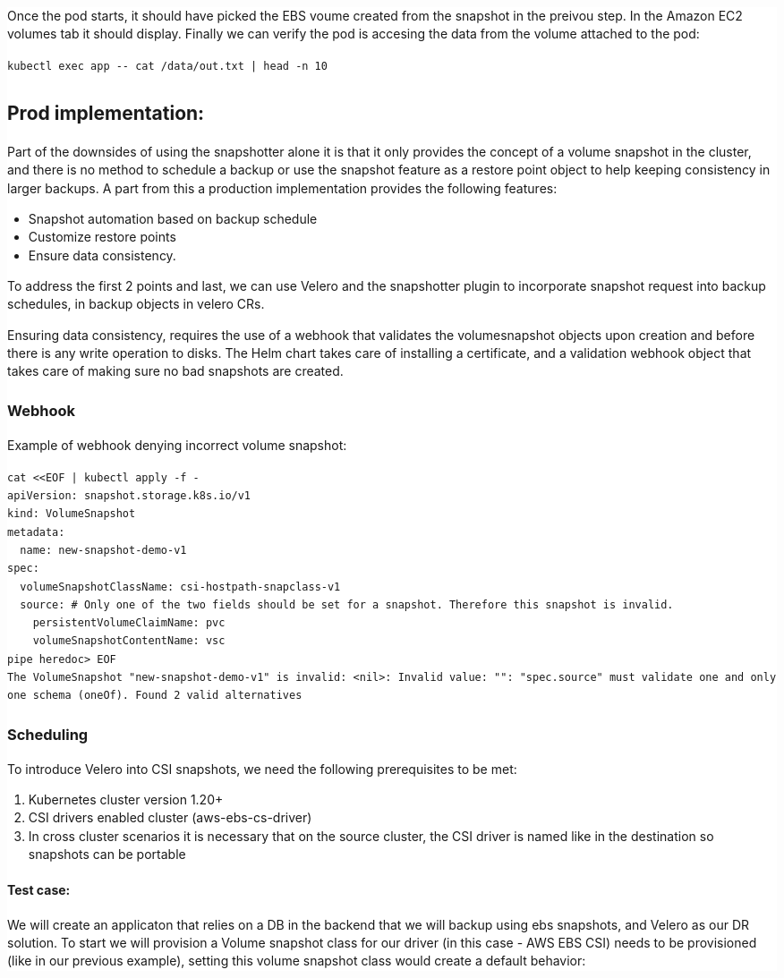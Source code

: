 Once the pod starts, it should have picked the EBS voume created from the snapshot in the preivou step. In the Amazon EC2 volumes tab it should display. Finally we can verify the pod is accesing the data from the volume attached to the pod:

```kubectl exec app -- cat /data/out.txt | head -n 10 ```

## Prod implementation:

Part of the downsides of using the snapshotter alone it is that it only provides the concept of a volume snapshot in the cluster, and there is no method to schedule a backup or use the snapshot feature as a restore point object to help keeping consistency in larger backups.
A part from this a production implementation provides the following features:

- Snapshot automation based on backup schedule
- Customize restore points
- Ensure data consistency.

To address the first 2 points and last, we can use Velero and the snapshotter plugin to incorporate snapshot request into backup schedules, in backup objects in velero CRs.

Ensuring data consistency, requires the use of a webhook that validates the volumesnapshot objects upon creation and before there is any write operation to disks.
The Helm chart takes care of installing a certificate, and a validation webhook object that takes care of making sure no bad snapshots are created.

### Webhook

Example of webhook denying incorrect volume snapshot:


```
cat <<EOF | kubectl apply -f -
apiVersion: snapshot.storage.k8s.io/v1
kind: VolumeSnapshot
metadata:
  name: new-snapshot-demo-v1
spec:
  volumeSnapshotClassName: csi-hostpath-snapclass-v1
  source: # Only one of the two fields should be set for a snapshot. Therefore this snapshot is invalid.
    persistentVolumeClaimName: pvc 
    volumeSnapshotContentName: vsc 
pipe heredoc> EOF
The VolumeSnapshot "new-snapshot-demo-v1" is invalid: <nil>: Invalid value: "": "spec.source" must validate one and only one schema (oneOf). Found 2 valid alternatives

```
### Scheduling
To introduce Velero into CSI snapshots, we need the following prerequisites to be met:

1. Kubernetes cluster version 1.20+
2. CSI drivers enabled cluster (aws-ebs-cs-driver)
3. In cross cluster scenarios it is necessary that on the source cluster, the CSI driver is named like in the destination so snapshots can be portable

#### Test case:

We will create an applicaton that relies on a DB in the backend that we will backup using ebs snapshots, and Velero as our DR solution.
To start we will provision a Volume snapshot class for our driver (in this case - AWS EBS CSI) needs to be provisioned (like in our previous example), setting this volume snapshot class would create a default behavior:


``` bash
```
